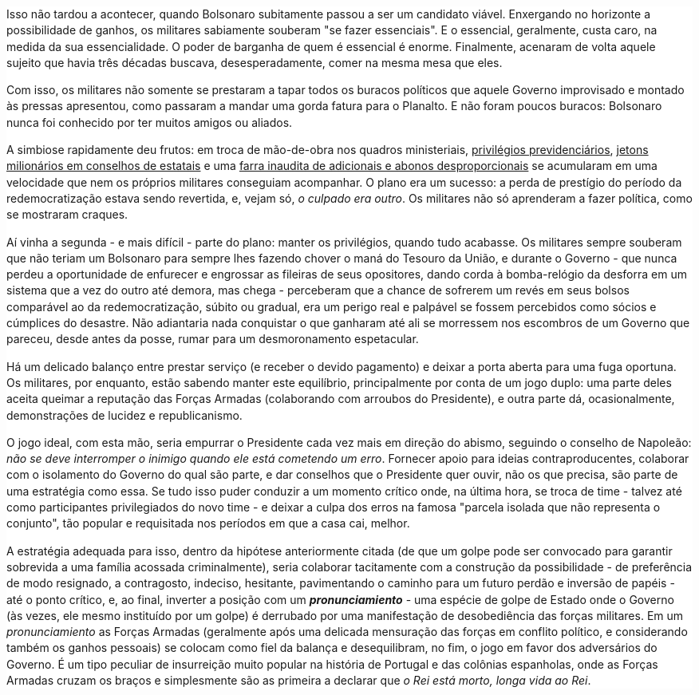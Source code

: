Isso não tardou a acontecer, quando Bolsonaro subitamente passou a ser um candidato viável. Enxergando no horizonte a possibilidade de ganhos, os militares sabiamente souberam "se fazer essenciais". E o essencial, geralmente, custa caro, na medida da sua essencialidade. O poder de barganha de quem é essencial é enorme. Finalmente, acenaram de volta aquele sujeito que havia três décadas buscava, desesperadamente, comer na mesma mesa que eles.

Com isso, os militares não somente se prestaram a tapar todos os buracos políticos que aquele Governo improvisado e montado às pressas apresentou, como passaram a mandar uma gorda fatura para o Planalto. E não foram poucos buracos: Bolsonaro nunca foi conhecido por ter muitos amigos ou aliados.

A simbiose rapidamente deu frutos: em troca de mão-de-obra nos quadros ministeriais, [privilégios previdenciários](https://economia.ig.com.br/2019-12-06/previdencia-dos-militares-e-aprovada-e-garante-privilegios-da-categoria.html "https://economia.ig.com.br/2019-12-06/previdencia-dos-militares-e-aprovada-e-garante-privilegios-da-categoria.html"), [jetons milionários em conselhos de estatais](https://eassim.com.br/farra-dos-jetons-no-governo-ha-ministro-ganhando-r-40-mil-por-8-reunioes/ "https://eassim.com.br/farra-dos-jetons-no-governo-ha-ministro-ganhando-r-40-mil-por-8-reunioes/") e uma [farra inaudita de adicionais e abonos desproporcionais](https://theintercept.com/2021/08/04/reforma-previdencia-militares-forcas-armadas-aumento/ "https://theintercept.com/2021/08/04/reforma-previdencia-militares-forcas-armadas-aumento/") se acumularam em uma velocidade que nem os próprios militares conseguiam acompanhar. O plano era um sucesso: a perda de prestígio do período da redemocratização estava sendo revertida, e, vejam só, _o culpado era outro_. Os militares não só aprenderam a fazer política, como se mostraram craques.

Aí vinha a segunda - e mais difícil - parte do plano: manter os privilégios, quando tudo acabasse. Os militares sempre souberam que não teriam um Bolsonaro para sempre lhes fazendo chover o maná do Tesouro da União, e durante o Governo - que nunca perdeu a oportunidade de enfurecer e engrossar as fileiras de seus opositores, dando corda à bomba-relógio da desforra em um sistema que a vez do outro até demora, mas chega - perceberam que a chance de sofrerem um revés em seus bolsos comparável ao da redemocratização, súbito ou gradual, era um perigo real e palpável se fossem percebidos como sócios e cúmplices do desastre. Não adiantaria nada conquistar o que ganharam até ali se morressem nos escombros de um Governo que pareceu, desde antes da posse, rumar para um desmoronamento espetacular.

Há um delicado balanço entre prestar serviço (e receber o devido pagamento) e deixar a porta aberta para uma fuga oportuna. Os militares, por enquanto, estão sabendo manter este equilíbrio, principalmente por conta de um jogo duplo: uma parte deles aceita queimar a reputação das Forças Armadas (colaborando com arroubos do Presidente), e outra parte dá, ocasionalmente,  demonstrações de lucidez e republicanismo. 

O jogo ideal, com esta mão, seria empurrar o Presidente cada vez mais em direção do abismo, seguindo o conselho de Napoleão: _não se deve interromper o inimigo quando ele está cometendo um erro_. Fornecer apoio para ideias contraproducentes, colaborar com o isolamento do Governo do qual são parte, e dar conselhos que o Presidente quer ouvir, não os que precisa, são parte de uma estratégia como essa. Se tudo isso puder conduzir a um momento  crítico onde, na última hora, se troca de time - talvez até como participantes privilegiados do novo time - e deixar a culpa dos erros na famosa "parcela isolada que não representa o conjunto", tão popular e requisitada nos períodos em que a casa cai, melhor.

A estratégia adequada para isso, dentro da hipótese anteriormente citada (de que um golpe pode ser convocado para garantir sobrevida a uma família acossada criminalmente), seria colaborar tacitamente com a construção da possibilidade - de preferência de modo resignado, a contragosto, indeciso, hesitante, pavimentando o caminho para um futuro perdão e inversão de papéis - até o ponto crítico, e, ao final, inverter a posição com um **_pronunciamiento_** - uma espécie de golpe de Estado onde o Governo (às vezes, ele mesmo instituído por um golpe) é derrubado por uma manifestação de desobediência das forças militares. Em um _pronunciamiento_ as Forças Armadas (geralmente após uma delicada mensuração das forças em conflito político, e considerando também os ganhos pessoais) se colocam como fiel da balança e desequilibram, no fim, o jogo em favor dos adversários do Governo. É um tipo peculiar de insurreição muito popular na história de Portugal e das colônias espanholas, onde as Forças Armadas cruzam os braços e  simplesmente são as primeira a declarar que _o Rei está morto, longa vida ao Rei_.
